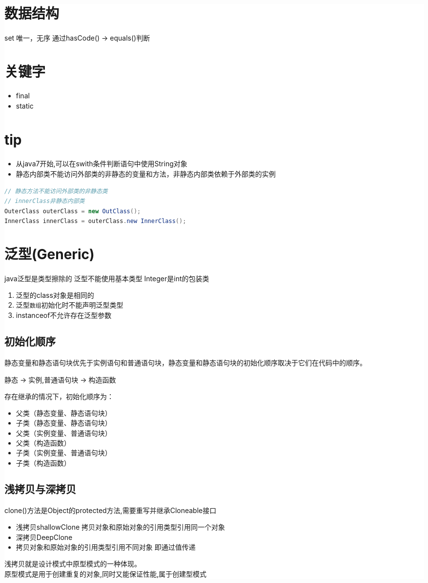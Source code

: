 # 数据结构
set 唯一，无序 通过hasCode() -> equals()判断

# 关键字
* final
* static

# tip
* 从java7开始,可以在swith条件判断语句中使用String对象
* 静态内部类不能访问外部类的非静态的变量和方法，非静态内部类依赖于外部类的实例
```java
// 静态方法不能访问外部类的非静态类
// innerClass非静态内部类
OuterClass outerClass = new OutClass();
InnerClass innerClass = outerClass.new InnerClass();
```

# 泛型(Generic)
java泛型是类型擦除的
泛型不能使用基本类型
Integer是int的包装类
    
1. 泛型的class对象是相同的
2. 泛型```数组```初始化时不能声明泛型类型
3. instanceof不允许存在泛型参数 


## 初始化顺序 
静态变量和静态语句块优先于实例语句和普通语句块，静态变量和静态语句块的初始化顺序取决于它们在代码中的顺序。

静态 -> 实例,普通语句块 -> 构造函数

存在继承的情况下，初始化顺序为：

* 父类（静态变量、静态语句块）
* 子类（静态变量、静态语句块）
* 父类（实例变量、普通语句块）
* 父类（构造函数）
* 子类（实例变量、普通语句块）
* 子类（构造函数）

## 浅拷贝与深拷贝
 clone()方法是Object的protected方法,需要重写并继承Cloneable接口
* 浅拷贝shallowClone 拷贝对象和原始对象的引用类型引用同一个对象
* 深拷贝DeepClone 
* 拷贝对象和原始对象的引用类型引用不同对象 即通过值传递

浅拷贝就是设计模式中原型模式的一种体现。<br>
原型模式是用于创建重复的对象,同时又能保证性能,属于创建型模式
